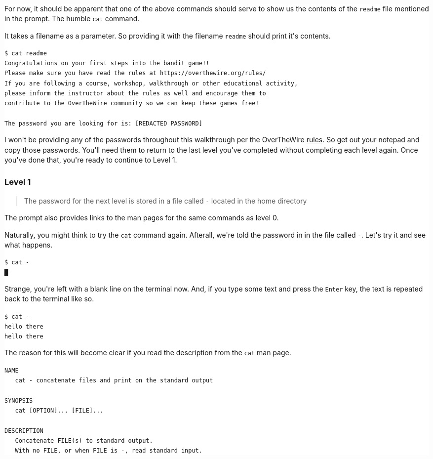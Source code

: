 For now, it should be apparent that one of the above commands should serve to show us the contents of the `readme` file mentioned in the prompt. The humble `cat` command.

It takes a filename as a parameter. So providing it with the filename `readme` should print it's contents.

```
$ cat readme
Congratulations on your first steps into the bandit game!!
Please make sure you have read the rules at https://overthewire.org/rules/
If you are following a course, workshop, walkthrough or other educational activity,
please inform the instructor about the rules as well and encourage them to
contribute to the OverTheWire community so we can keep these games free!

The password you are looking for is: [REDACTED PASSWORD]
```

I won't be providing any of the passwords throughout this walkthrough per the OverTheWire [rules](https://overthewire.org/rules/). So get out your notepad and copy those passwords. You'll need them to return to the last level you've completed without completing each level again. Once you've done that, you're ready to continue to Level 1.

### Level 1

> The password for the next level is stored in a file called `-` located in the home directory

The prompt also provides links to the man pages for the same commands as level 0.

Naturally, you might think to try the `cat` command again. Afterall, we're told the password in in the file called `-`. Let's try it and see what happens.

```
$ cat -
█
```

Strange, you're left with a blank line on the terminal now. And, if you type some text and press the `Enter` key, the text is repeated back to the terminal like so.

```hl_lines=3
$ cat -
hello there
hello there
```

The reason for this will become clear if you read the description from the `cat` man page.

```hl_lines=7-9
NAME
   cat - concatenate files and print on the standard output

SYNOPSIS
   cat [OPTION]... [FILE]...

DESCRIPTION
   Concatenate FILE(s) to standard output.
   With no FILE, or when FILE is -, read standard input.
```


[^1]: Just like almost every cryptographic system, it's possible for SSH to be used incorrectly, thus [compromising it's security](https://sandflysecurity.com/blog/ssh-key-compromise-risks-and-countermeasures/).
[^2]: SSL and TLS both commonly refer to [Transport Layer Security](https://en.wikipedia.org/wiki/Transport_Layer_Security) which is a protocol designed for secure communications over computer networks. SSL (Secure Sockets Layer) is a legacy term referring to the precursor to TLS, but the terms are often used interchangeably. However, modern applications should not be communicating via SSL since its final version (SSL 3.0) was deprecated in 2015.
[^3]: Ports 1-1024 are privileged ports and can't be used without root permissions. That's because commonly known services are hosted on these ports and should ideally only be accessible by a system administrator. Anything from 1025 to 65535 should be fine though. If by chance you receive an error message of `nc: Address already in use`, then try another.
[^4]: Some programs, in particular archiving and compression utilities like `tar`, `gzip`, and `bzip2` will refuse to operate on files without an appropriate file extension, but most programs will instead read the first few bytes of a file to determine it's type. Commonly known as [magic numbers](https://en.wikipedia.org/wiki/List_of_file_signatures)